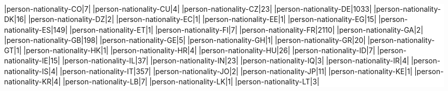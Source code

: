 |person-nationality-CO|7|
|person-nationality-CU|4|
|person-nationality-CZ|23|
|person-nationality-DE|1033|
|person-nationality-DK|16|
|person-nationality-DZ|2|
|person-nationality-EC|1|
|person-nationality-EE|1|
|person-nationality-EG|15|
|person-nationality-ES|149|
|person-nationality-ET|1|
|person-nationality-FI|7|
|person-nationality-FR|2110|
|person-nationality-GA|2|
|person-nationality-GB|198|
|person-nationality-GE|5|
|person-nationality-GH|1|
|person-nationality-GR|20|
|person-nationality-GT|1|
|person-nationality-HK|1|
|person-nationality-HR|4|
|person-nationality-HU|26|
|person-nationality-ID|7|
|person-nationality-IE|15|
|person-nationality-IL|37|
|person-nationality-IN|23|
|person-nationality-IQ|3|
|person-nationality-IR|4|
|person-nationality-IS|4|
|person-nationality-IT|357|
|person-nationality-JO|2|
|person-nationality-JP|11|
|person-nationality-KE|1|
|person-nationality-KR|4|
|person-nationality-LB|7|
|person-nationality-LK|1|
|person-nationality-LT|3|